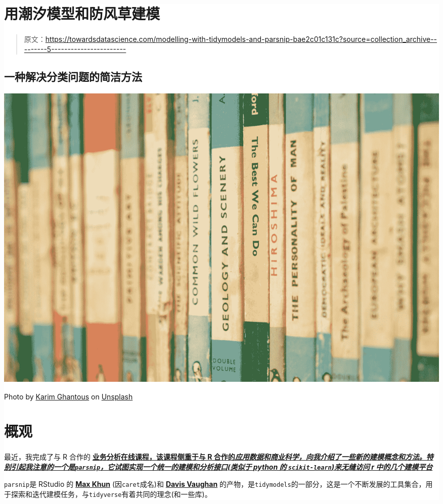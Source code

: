 # 用潮汐模型和防风草建模

> 原文：<https://towardsdatascience.com/modelling-with-tidymodels-and-parsnip-bae2c01c131c?source=collection_archive---------5----------------------->

## 一种解决分类问题的简洁方法

![](img/6335daecb6684391075481f2bff05fe5.png)

Photo by [Karim Ghantous](https://unsplash.com/@kdghantous?utm_source=medium&utm_medium=referral) on [Unsplash](https://unsplash.com?utm_source=medium&utm_medium=referral)

# 概观

最近，我完成了与 R 合作的 [**业务分析在线课程，该课程侧重于与 R 合作的*应用数据和商业科学，向我介绍了一些新的建模概念和方法。特别引起我注意的一个是`parsnip`，它试图实现一个统一的建模和分析接口(类似于 **python 的** `scikit-learn`)来无缝访问 r 中的几个建模平台***](https://university.business-science.io/p/ds4b-101-r-business-analysis-r)

`parsnip`是 RStudio 的 [**Max Khun**](https://twitter.com/topepos) (因`caret`成名)和 [**Davis Vaughan**](https://twitter.com/dvaughan32) 的产物，是`tidymodels`的一部分，这是一个不断发展的工具集合，用于探索和迭代建模任务，与`tidyverse`有着共同的理念(和一些库)。
